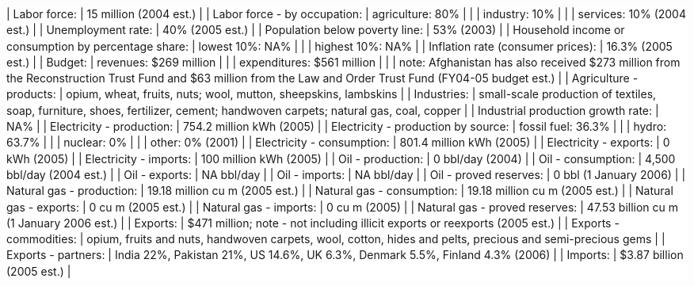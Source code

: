 | Labor force: | 15 million (2004 est.) |
| Labor force - by occupation: | agriculture: 80% |
| | industry: 10% |
| | services: 10% (2004 est.) |
| Unemployment rate: | 40% (2005 est.) |
| Population below poverty line: | 53% (2003) |
| Household income or consumption by percentage share: | lowest 10%: NA% |
| | highest 10%: NA% |
| Inflation rate (consumer prices): | 16.3% (2005 est.) |
| Budget: | revenues: $269 million |
| | expenditures: $561 million |
| | note: Afghanistan has also received $273 million from the Reconstruction Trust Fund and $63 million from the Law and Order Trust Fund (FY04-05 budget est.) |
| Agriculture - products: | opium, wheat, fruits, nuts; wool, mutton, sheepskins, lambskins |
| Industries: | small-scale production of textiles, soap, furniture, shoes, fertilizer, cement; handwoven carpets; natural gas, coal, copper |
| Industrial production growth rate: | NA% |
| Electricity - production: | 754.2 million kWh (2005) |
| Electricity - production by source: | fossil fuel: 36.3% |
| | hydro: 63.7% |
| | nuclear: 0% |
| | other: 0% (2001) |
| Electricity - consumption: | 801.4 million kWh (2005) |
| Electricity - exports: | 0 kWh (2005) |
| Electricity - imports: | 100 million kWh (2005) |
| Oil - production: | 0 bbl/day (2004) |
| Oil - consumption: | 4,500 bbl/day (2004 est.) |
| Oil - exports: | NA bbl/day |
| Oil - imports: | NA bbl/day |
| Oil - proved reserves: | 0 bbl (1 January 2006) |
| Natural gas - production: | 19.18 million cu m (2005 est.) |
| Natural gas - consumption: | 19.18 million cu m (2005 est.) |
| Natural gas - exports: | 0 cu m (2005 est.) |
| Natural gas - imports: | 0 cu m (2005) |
| Natural gas - proved reserves: | 47.53 billion cu m (1 January 2006 est.) |
| Exports: | $471 million; note - not including illicit exports or reexports (2005 est.) |
| Exports - commodities: | opium, fruits and nuts, handwoven carpets, wool, cotton, hides and pelts, precious and semi-precious gems |
| Exports - partners: | India 22%, Pakistan 21%, US 14.6%, UK 6.3%, Denmark 5.5%, Finland 4.3% (2006) |
| Imports: | $3.87 billion (2005 est.) |